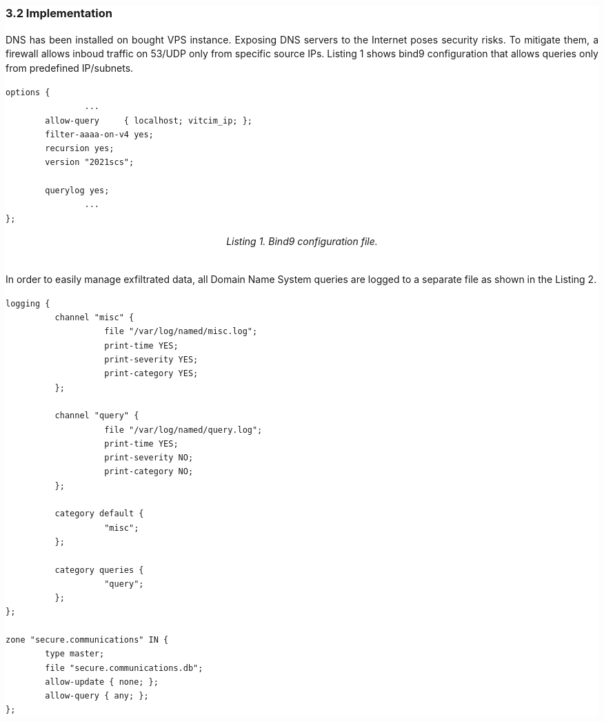 
### 3.2 Implementation
<div style="text-align: justify">

DNS has been installed on bought VPS instance. Exposing DNS servers to the Internet poses security risks. To mitigate them, a firewall allows inboud traffic on 53/UDP only from specific source IPs. Listing 1 shows bind9 configuration that allows queries only from predefined IP/subnets.
    
```
options {
                ...
        allow-query     { localhost; vitcim_ip; };
        filter-aaaa-on-v4 yes;
        recursion yes;
        version "2021scs";

        querylog yes;
                ...
};
```

<div>
<center><i> Listing 1. Bind9 configuration file. </i></center><br>
</div>

In order to easily manage exfiltrated data, all Domain Name System queries are logged to a separate file as shown in the Listing 2.
```
logging {
          channel "misc" {
                    file "/var/log/named/misc.log";
                    print-time YES;
                    print-severity YES;
                    print-category YES;
          };

          channel "query" {
                    file "/var/log/named/query.log";
                    print-time YES;
                    print-severity NO;
                    print-category NO;
          };

          category default {
                    "misc";
          };

          category queries {
                    "query";
          };
};

zone "secure.communications" IN {
        type master;
        file "secure.communications.db";
        allow-update { none; };
        allow-query { any; };
};
```

